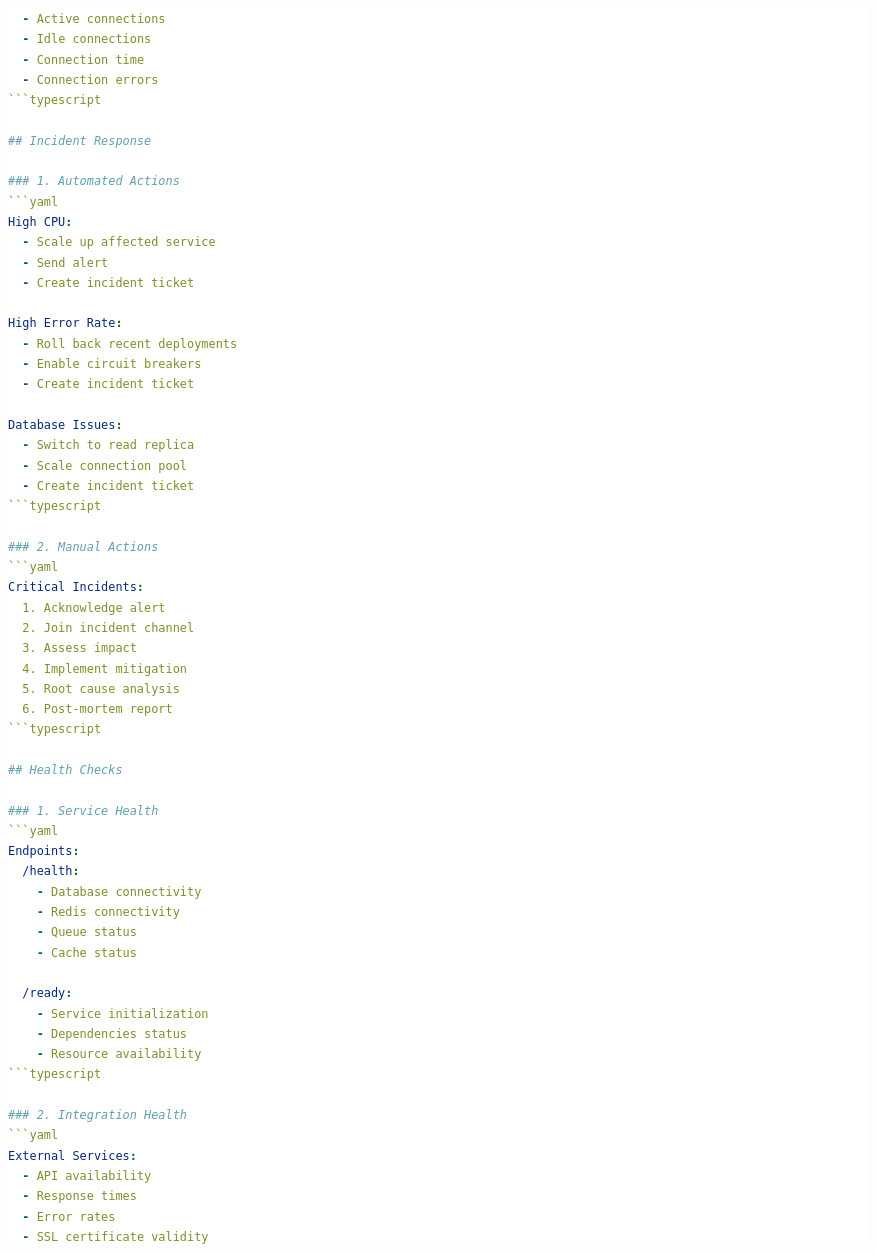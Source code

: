 ```yaml
  - Active connections
  - Idle connections
  - Connection time
  - Connection errors
```typescript

## Incident Response

### 1. Automated Actions
```yaml
High CPU:
  - Scale up affected service
  - Send alert
  - Create incident ticket

High Error Rate:
  - Roll back recent deployments
  - Enable circuit breakers
  - Create incident ticket

Database Issues:
  - Switch to read replica
  - Scale connection pool
  - Create incident ticket
```typescript

### 2. Manual Actions
```yaml
Critical Incidents:
  1. Acknowledge alert
  2. Join incident channel
  3. Assess impact
  4. Implement mitigation
  5. Root cause analysis
  6. Post-mortem report
```typescript

## Health Checks

### 1. Service Health
```yaml
Endpoints:
  /health:
    - Database connectivity
    - Redis connectivity
    - Queue status
    - Cache status

  /ready:
    - Service initialization
    - Dependencies status
    - Resource availability
```typescript

### 2. Integration Health
```yaml
External Services:
  - API availability
  - Response times
  - Error rates
  - SSL certificate validity
``` 